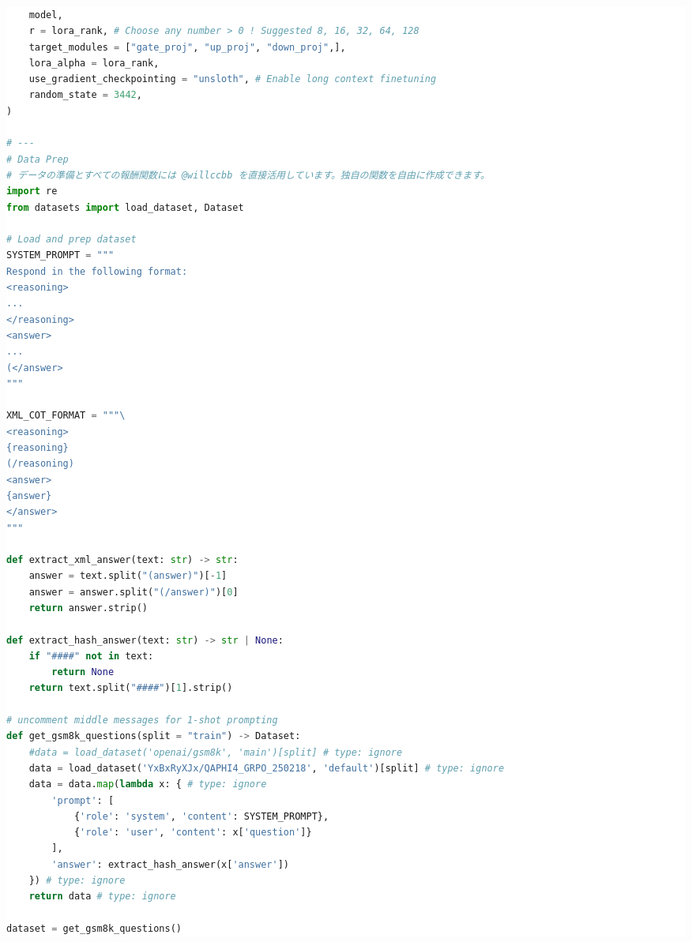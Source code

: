 ```python
    model,
    r = lora_rank, # Choose any number > 0 ! Suggested 8, 16, 32, 64, 128
    target_modules = ["gate_proj", "up_proj", "down_proj",],
    lora_alpha = lora_rank,
    use_gradient_checkpointing = "unsloth", # Enable long context finetuning
    random_state = 3442,
)

# ---
# Data Prep
# データの準備とすべての報酬関数には @willccbb を直接活用しています。独自の関数を自由に作成できます。
import re
from datasets import load_dataset, Dataset

# Load and prep dataset
SYSTEM_PROMPT = """
Respond in the following format:
<reasoning>
...
</reasoning>
<answer>
...
(</answer>
"""

XML_COT_FORMAT = """\
<reasoning>
{reasoning}
(/reasoning)
<answer>
{answer}
</answer>
"""

def extract_xml_answer(text: str) -> str:
    answer = text.split("(answer)")[-1]
    answer = answer.split("(/answer)")[0]
    return answer.strip()

def extract_hash_answer(text: str) -> str | None:
    if "####" not in text:
        return None
    return text.split("####")[1].strip()

# uncomment middle messages for 1-shot prompting
def get_gsm8k_questions(split = "train") -> Dataset:
    #data = load_dataset('openai/gsm8k', 'main')[split] # type: ignore
    data = load_dataset('YxBxRyXJx/QAPHI4_GRPO_250218', 'default')[split] # type: ignore
    data = data.map(lambda x: { # type: ignore
        'prompt': [
            {'role': 'system', 'content': SYSTEM_PROMPT},
            {'role': 'user', 'content': x['question']}
        ],
        'answer': extract_hash_answer(x['answer'])
    }) # type: ignore
    return data # type: ignore

dataset = get_gsm8k_questions()

```
